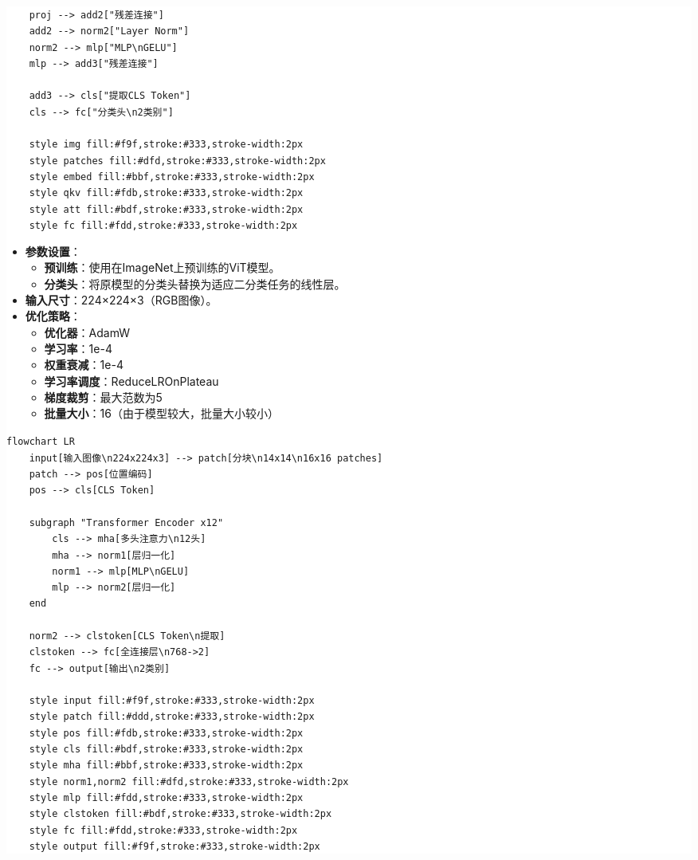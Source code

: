 ```mermaid
    proj --> add2["残差连接"]
    add2 --> norm2["Layer Norm"]
    norm2 --> mlp["MLP\nGELU"]
    mlp --> add3["残差连接"]
    
    add3 --> cls["提取CLS Token"]
    cls --> fc["分类头\n2类别"]

    style img fill:#f9f,stroke:#333,stroke-width:2px
    style patches fill:#dfd,stroke:#333,stroke-width:2px
    style embed fill:#bbf,stroke:#333,stroke-width:2px
    style qkv fill:#fdb,stroke:#333,stroke-width:2px
    style att fill:#bdf,stroke:#333,stroke-width:2px
    style fc fill:#fdd,stroke:#333,stroke-width:2px

```

- **参数设置**：
  - **预训练**：使用在ImageNet上预训练的ViT模型。
  - **分类头**：将原模型的分类头替换为适应二分类任务的线性层。
- **输入尺寸**：224×224×3（RGB图像）。
- **优化策略**：
  - **优化器**：AdamW
  - **学习率**：1e-4
  - **权重衰减**：1e-4
  - **学习率调度**：ReduceLROnPlateau
  - **梯度裁剪**：最大范数为5
  - **批量大小**：16（由于模型较大，批量大小较小）

```mermaid
flowchart LR
    input[输入图像\n224x224x3] --> patch[分块\n14x14\n16x16 patches]
    patch --> pos[位置编码]
    pos --> cls[CLS Token]
    
    subgraph "Transformer Encoder x12"
        cls --> mha[多头注意力\n12头]
        mha --> norm1[层归一化]
        norm1 --> mlp[MLP\nGELU]
        mlp --> norm2[层归一化]
    end
    
    norm2 --> clstoken[CLS Token\n提取]
    clstoken --> fc[全连接层\n768->2]
    fc --> output[输出\n2类别]

    style input fill:#f9f,stroke:#333,stroke-width:2px
    style patch fill:#ddd,stroke:#333,stroke-width:2px
    style pos fill:#fdb,stroke:#333,stroke-width:2px
    style cls fill:#bdf,stroke:#333,stroke-width:2px
    style mha fill:#bbf,stroke:#333,stroke-width:2px
    style norm1,norm2 fill:#dfd,stroke:#333,stroke-width:2px
    style mlp fill:#fdd,stroke:#333,stroke-width:2px
    style clstoken fill:#bdf,stroke:#333,stroke-width:2px
    style fc fill:#fdd,stroke:#333,stroke-width:2px
    style output fill:#f9f,stroke:#333,stroke-width:2px
```
